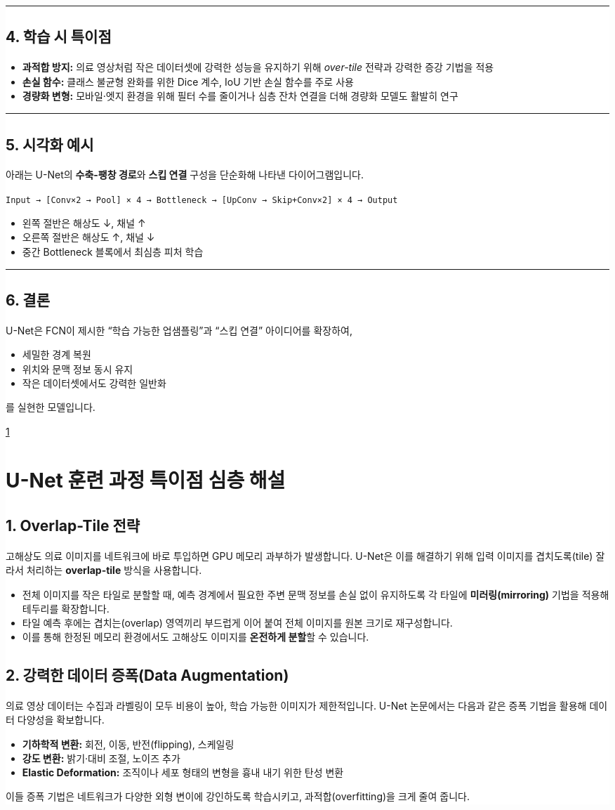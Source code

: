 ***

## 4. 학습 시 특이점  
- **과적합 방지:** 의료 영상처럼 작은 데이터셋에 강력한 성능을 유지하기 위해 *over-tile* 전략과 강력한 증강 기법을 적용  
- **손실 함수:** 클래스 불균형 완화를 위한 Dice 계수, IoU 기반 손실 함수를 주로 사용  
- **경량화 변형:** 모바일·엣지 환경을 위해 필터 수를 줄이거나 심층 잔차 연결을 더해 경량화 모델도 활발히 연구  

***

## 5. 시각화 예시  
아래는 U-Net의 **수축-팽창 경로**와 **스킵 연결** 구성을 단순화해 나타낸 다이어그램입니다.

```
Input → [Conv×2 → Pool] × 4 → Bottleneck → [UpConv → Skip+Conv×2] × 4 → Output
```

- 왼쪽 절반은 해상도 ↓, 채널 ↑  
- 오른쪽 절반은 해상도 ↑, 채널 ↓  
- 중간 Bottleneck 블록에서 최심층 피처 학습  

***

## 6. 결론  
U-Net은 FCN이 제시한 “학습 가능한 업샘플링”과 “스킵 연결” 아이디어를 확장하여,  
- 세밀한 경계 복원  
- 위치와 문맥 정보 동시 유지  
- 작은 데이터셋에서도 강력한 일반화  

를 실현한 모델입니다. 

[1](https://dacon.io/forum/405845)

# U-Net 훈련 과정 특이점 심층 해설

## 1. Overlap-Tile 전략  
고해상도 의료 이미지를 네트워크에 바로 투입하면 GPU 메모리 과부하가 발생합니다. U-Net은 이를 해결하기 위해 입력 이미지를 겹치도록(tile) 잘라서 처리하는 **overlap-tile** 방식을 사용합니다.  
- 전체 이미지를 작은 타일로 분할할 때, 예측 경계에서 필요한 주변 문맥 정보를 손실 없이 유지하도록 각 타일에 **미러링(mirroring)** 기법을 적용해 테두리를 확장합니다.  
- 타일 예측 후에는 겹치는(overlap) 영역끼리 부드럽게 이어 붙여 전체 이미지를 원본 크기로 재구성합니다.  
- 이를 통해 한정된 메모리 환경에서도 고해상도 이미지를 **온전하게 분할**할 수 있습니다.

## 2. 강력한 데이터 증폭(Data Augmentation)  
의료 영상 데이터는 수집과 라벨링이 모두 비용이 높아, 학습 가능한 이미지가 제한적입니다. U-Net 논문에서는 다음과 같은 증폭 기법을 활용해 데이터 다양성을 확보합니다.  
- **기하학적 변환:** 회전, 이동, 반전(flipping), 스케일링  
- **강도 변환:** 밝기·대비 조절, 노이즈 추가  
- **Elastic Deformation:** 조직이나 세포 형태의 변형을 흉내 내기 위한 탄성 변환  
  
이들 증폭 기법은 네트워크가 다양한 외형 변이에 강인하도록 학습시키고, 과적합(overfitting)을 크게 줄여 줍니다.
